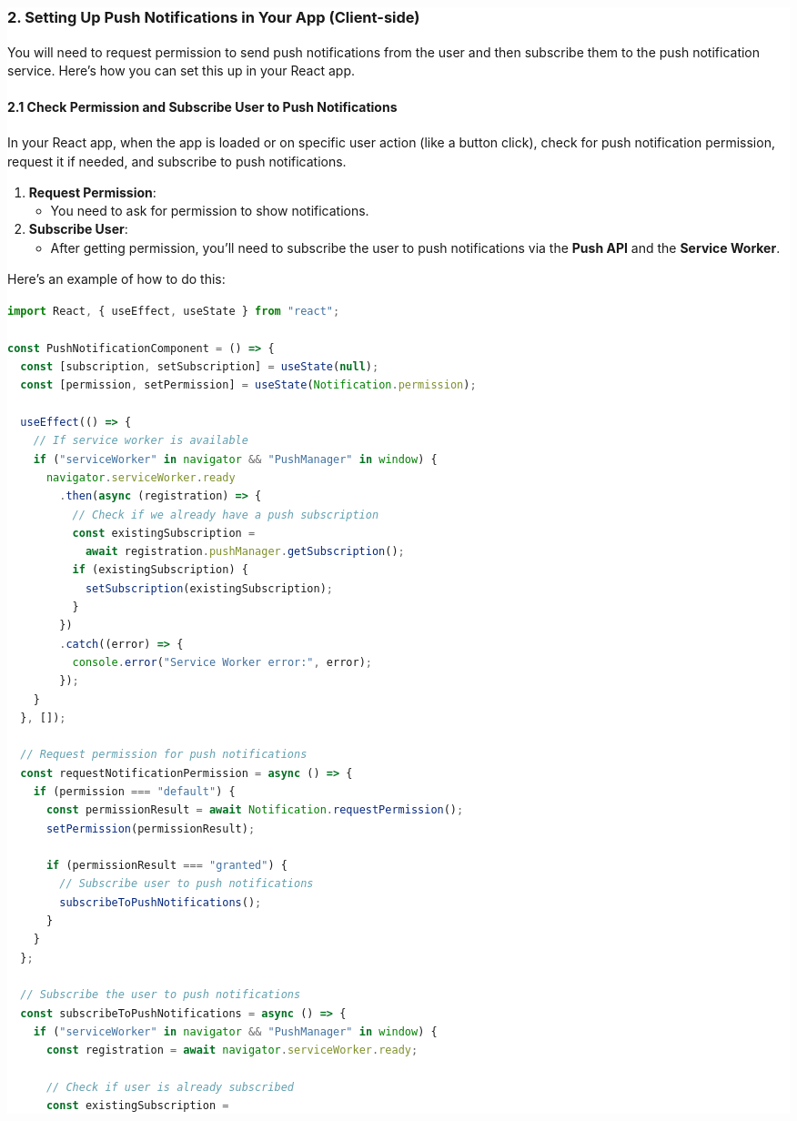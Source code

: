 ### 2. **Setting Up Push Notifications in Your App (Client-side)**

You will need to request permission to send push notifications from the user and then subscribe them to the push notification service. Here’s how you can set this up in your React app.

#### 2.1 **Check Permission and Subscribe User to Push Notifications**

In your React app, when the app is loaded or on specific user action (like a button click), check for push notification permission, request it if needed, and subscribe to push notifications.

1. **Request Permission**:
   - You need to ask for permission to show notifications.
2. **Subscribe User**:
   - After getting permission, you’ll need to subscribe the user to push notifications via the **Push API** and the **Service Worker**.

Here’s an example of how to do this:

```javascript
import React, { useEffect, useState } from "react";

const PushNotificationComponent = () => {
  const [subscription, setSubscription] = useState(null);
  const [permission, setPermission] = useState(Notification.permission);

  useEffect(() => {
    // If service worker is available
    if ("serviceWorker" in navigator && "PushManager" in window) {
      navigator.serviceWorker.ready
        .then(async (registration) => {
          // Check if we already have a push subscription
          const existingSubscription =
            await registration.pushManager.getSubscription();
          if (existingSubscription) {
            setSubscription(existingSubscription);
          }
        })
        .catch((error) => {
          console.error("Service Worker error:", error);
        });
    }
  }, []);

  // Request permission for push notifications
  const requestNotificationPermission = async () => {
    if (permission === "default") {
      const permissionResult = await Notification.requestPermission();
      setPermission(permissionResult);

      if (permissionResult === "granted") {
        // Subscribe user to push notifications
        subscribeToPushNotifications();
      }
    }
  };

  // Subscribe the user to push notifications
  const subscribeToPushNotifications = async () => {
    if ("serviceWorker" in navigator && "PushManager" in window) {
      const registration = await navigator.serviceWorker.ready;

      // Check if user is already subscribed
      const existingSubscription =
```